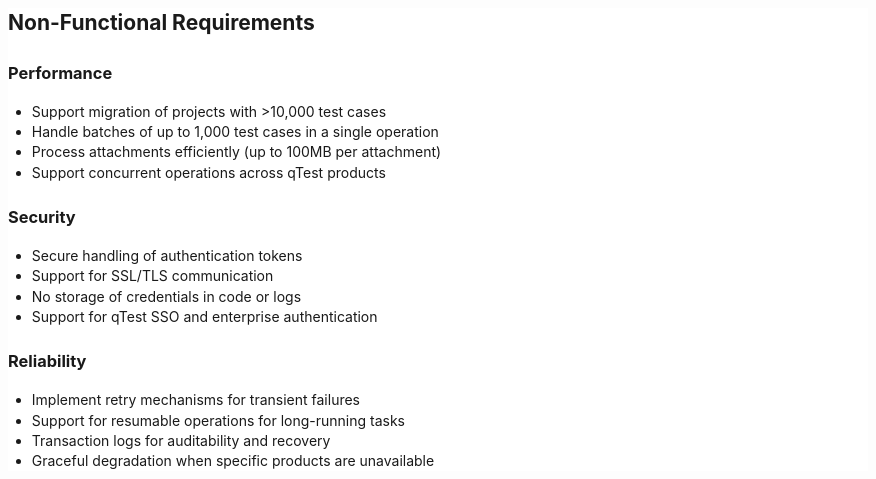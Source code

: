 ## Non-Functional Requirements

### Performance
- Support migration of projects with >10,000 test cases
- Handle batches of up to 1,000 test cases in a single operation
- Process attachments efficiently (up to 100MB per attachment)
- Support concurrent operations across qTest products

### Security
- Secure handling of authentication tokens
- Support for SSL/TLS communication
- No storage of credentials in code or logs
- Support for qTest SSO and enterprise authentication

### Reliability
- Implement retry mechanisms for transient failures
- Support for resumable operations for long-running tasks
- Transaction logs for auditability and recovery
- Graceful degradation when specific products are unavailable